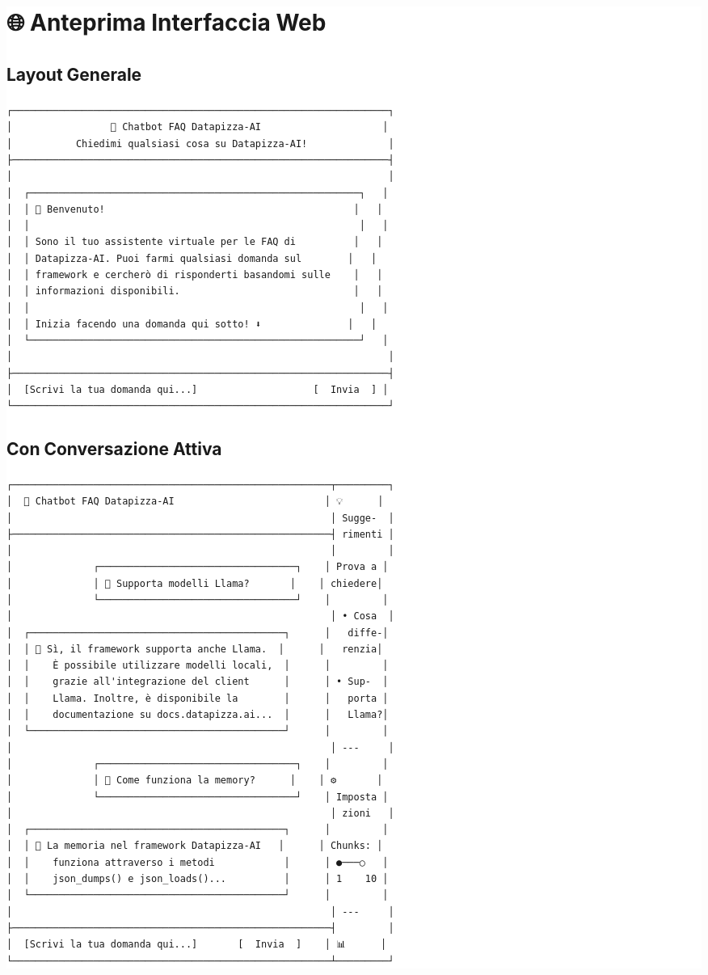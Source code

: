 # 🌐 Anteprima Interfaccia Web

## Layout Generale

```
┌─────────────────────────────────────────────────────────────────┐
│                 🍕 Chatbot FAQ Datapizza-AI                     │
│           Chiedimi qualsiasi cosa su Datapizza-AI!              │
├─────────────────────────────────────────────────────────────────┤
│                                                                 │
│  ┌─────────────────────────────────────────────────────────┐   │
│  │ 👋 Benvenuto!                                           │   │
│  │                                                         │   │
│  │ Sono il tuo assistente virtuale per le FAQ di          │   │
│  │ Datapizza-AI. Puoi farmi qualsiasi domanda sul        │   │
│  │ framework e cercherò di risponderti basandomi sulle    │   │
│  │ informazioni disponibili.                              │   │
│  │                                                         │   │
│  │ Inizia facendo una domanda qui sotto! ⬇️               │   │
│  └─────────────────────────────────────────────────────────┘   │
│                                                                 │
├─────────────────────────────────────────────────────────────────┤
│  [Scrivi la tua domanda qui...]                    [  Invia  ] │
└─────────────────────────────────────────────────────────────────┘
```

## Con Conversazione Attiva

```
┌───────────────────────────────────────────────────────┬─────────┐
│  🍕 Chatbot FAQ Datapizza-AI                          │ 💡      │
│                                                       │ Sugge-  │
├───────────────────────────────────────────────────────┤ rimenti │
│                                                       │         │
│              ┌──────────────────────────────────┐    │ Prova a │
│              │ 👤 Supporta modelli Llama?       │    │ chiedere│
│              └──────────────────────────────────┘    │         │
│                                                       │ • Cosa  │
│  ┌────────────────────────────────────────────┐      │   diffe-│
│  │ 🤖 Sì, il framework supporta anche Llama.  │      │   renzia│
│  │    È possibile utilizzare modelli locali,  │      │         │
│  │    grazie all'integrazione del client      │      │ • Sup-  │
│  │    Llama. Inoltre, è disponibile la        │      │   porta │
│  │    documentazione su docs.datapizza.ai...  │      │   Llama?│
│  └────────────────────────────────────────────┘      │         │
│                                                       │ ---     │
│              ┌──────────────────────────────────┐    │         │
│              │ 👤 Come funziona la memory?      │    │ ⚙️       │
│              └──────────────────────────────────┘    │ Imposta │
│                                                       │ zioni   │
│  ┌────────────────────────────────────────────┐      │         │
│  │ 🤖 La memoria nel framework Datapizza-AI   │      │ Chunks: │
│  │    funziona attraverso i metodi            │      │ ●───○   │
│  │    json_dumps() e json_loads()...          │      │ 1    10 │
│  └────────────────────────────────────────────┘      │         │
│                                                       │ ---     │
├───────────────────────────────────────────────────────┤         │
│  [Scrivi la tua domanda qui...]       [  Invia  ]    │ 📊      │
└───────────────────────────────────────────────────────┴─────────┘
```
